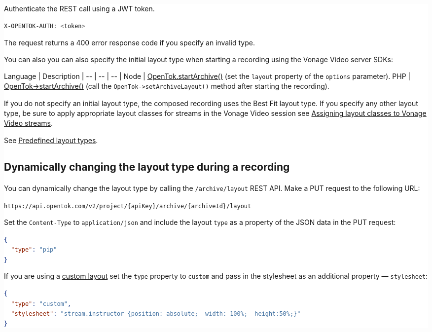 Authenticate the REST call using a JWT token.





```sh
X-OPENTOK-AUTH: <token>
```

The request returns a 400 error response code if you specify an invalid type.

You can also you can also specify the initial layout type when starting a recording using the Vonage Video server SDKs:

Language | Description |
-- | -- | -- |
Node | [OpenTok.startArchive()](https://github.com/opentok/opentok-node#working-with-archives) (set the `layout` property of the `options` parameter).
PHP | [OpenTok->startArchive()](https://github.com/opentok/Opentok-PHP-SDK#working-with-archives) (call the `OpenTok->setArchiveLayout()` method after starting the recording).

If you do not specify an initial layout type, the composed recording uses the Best Fit layout type. If you specify any other layout type, be sure to apply appropriate layout classes for streams in the Vonage Video session see [Assigning layout classes to Vonage Video streams](/video/guides/archive-broadcast-layout/#assign-layout-classes-to-streams).

See [Predefined layout types](/guides/archive-broadcast-layout/#predefined-layout-types ).

## Dynamically changing the layout type during a recording

You can dynamically change the layout type by calling the `/archive/layout` REST API. Make a PUT request to the following URL:

`https://api.opentok.com/v2/project/{apiKey}/archive/{archiveId}/layout`

Set the `Content-Type` to `application/json` and include the layout `type` as a property of the JSON data in the PUT request:

```json
{
  "type": "pip"
}
```

If you are using a [custom layout](/video/guides/archive-broadcast-layout/#custom-layouts) set the `type` property to `custom` and pass in the stylesheet as an additional property — `stylesheet`:

```json
{
  "type": "custom",
  "stylesheet": "stream.instructor {position: absolute;  width: 100%;  height:50%;}"
}
```